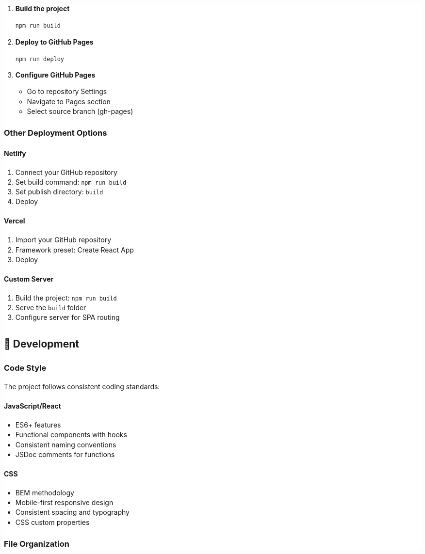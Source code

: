 1. **Build the project**
   ```bash
   npm run build
   ```

2. **Deploy to GitHub Pages**
   ```bash
   npm run deploy
   ```

3. **Configure GitHub Pages**
   - Go to repository Settings
   - Navigate to Pages section
   - Select source branch (gh-pages)

### Other Deployment Options

#### Netlify
1. Connect your GitHub repository
2. Set build command: `npm run build`
3. Set publish directory: `build`
4. Deploy

#### Vercel
1. Import your GitHub repository
2. Framework preset: Create React App
3. Deploy

#### Custom Server
1. Build the project: `npm run build`
2. Serve the `build` folder
3. Configure server for SPA routing

## 🔧 Development

### Code Style

The project follows consistent coding standards:

#### JavaScript/React
- ES6+ features
- Functional components with hooks
- Consistent naming conventions
- JSDoc comments for functions

#### CSS
- BEM methodology
- Mobile-first responsive design
- Consistent spacing and typography
- CSS custom properties

### File Organization
